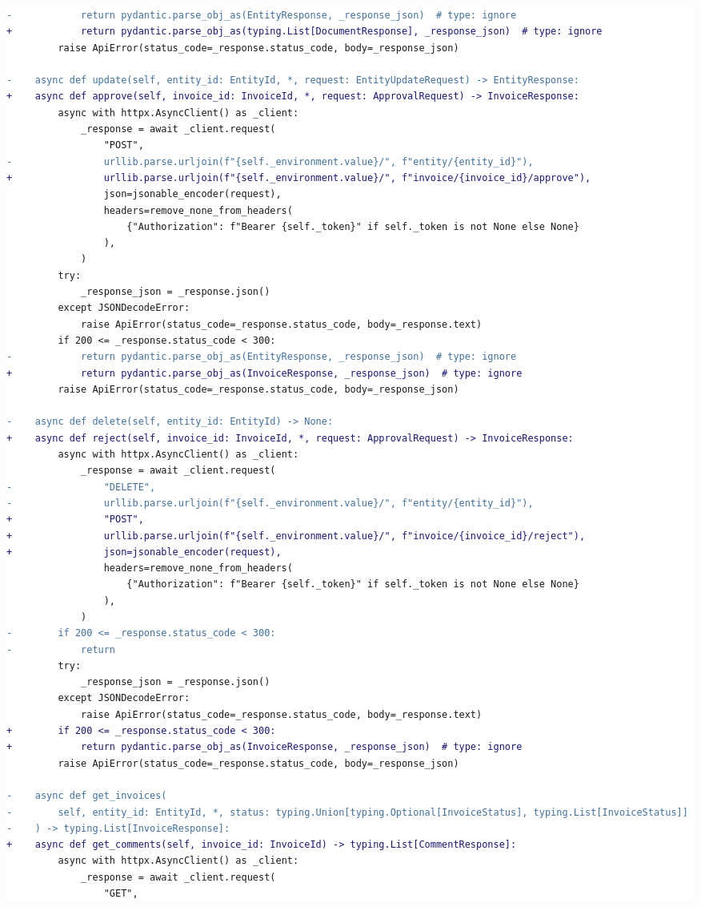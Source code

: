 ```diff
-            return pydantic.parse_obj_as(EntityResponse, _response_json)  # type: ignore
+            return pydantic.parse_obj_as(typing.List[DocumentResponse], _response_json)  # type: ignore
         raise ApiError(status_code=_response.status_code, body=_response_json)
 
-    async def update(self, entity_id: EntityId, *, request: EntityUpdateRequest) -> EntityResponse:
+    async def approve(self, invoice_id: InvoiceId, *, request: ApprovalRequest) -> InvoiceResponse:
         async with httpx.AsyncClient() as _client:
             _response = await _client.request(
                 "POST",
-                urllib.parse.urljoin(f"{self._environment.value}/", f"entity/{entity_id}"),
+                urllib.parse.urljoin(f"{self._environment.value}/", f"invoice/{invoice_id}/approve"),
                 json=jsonable_encoder(request),
                 headers=remove_none_from_headers(
                     {"Authorization": f"Bearer {self._token}" if self._token is not None else None}
                 ),
             )
         try:
             _response_json = _response.json()
         except JSONDecodeError:
             raise ApiError(status_code=_response.status_code, body=_response.text)
         if 200 <= _response.status_code < 300:
-            return pydantic.parse_obj_as(EntityResponse, _response_json)  # type: ignore
+            return pydantic.parse_obj_as(InvoiceResponse, _response_json)  # type: ignore
         raise ApiError(status_code=_response.status_code, body=_response_json)
 
-    async def delete(self, entity_id: EntityId) -> None:
+    async def reject(self, invoice_id: InvoiceId, *, request: ApprovalRequest) -> InvoiceResponse:
         async with httpx.AsyncClient() as _client:
             _response = await _client.request(
-                "DELETE",
-                urllib.parse.urljoin(f"{self._environment.value}/", f"entity/{entity_id}"),
+                "POST",
+                urllib.parse.urljoin(f"{self._environment.value}/", f"invoice/{invoice_id}/reject"),
+                json=jsonable_encoder(request),
                 headers=remove_none_from_headers(
                     {"Authorization": f"Bearer {self._token}" if self._token is not None else None}
                 ),
             )
-        if 200 <= _response.status_code < 300:
-            return
         try:
             _response_json = _response.json()
         except JSONDecodeError:
             raise ApiError(status_code=_response.status_code, body=_response.text)
+        if 200 <= _response.status_code < 300:
+            return pydantic.parse_obj_as(InvoiceResponse, _response_json)  # type: ignore
         raise ApiError(status_code=_response.status_code, body=_response_json)
 
-    async def get_invoices(
-        self, entity_id: EntityId, *, status: typing.Union[typing.Optional[InvoiceStatus], typing.List[InvoiceStatus]]
-    ) -> typing.List[InvoiceResponse]:
+    async def get_comments(self, invoice_id: InvoiceId) -> typing.List[CommentResponse]:
         async with httpx.AsyncClient() as _client:
             _response = await _client.request(
                 "GET",
```